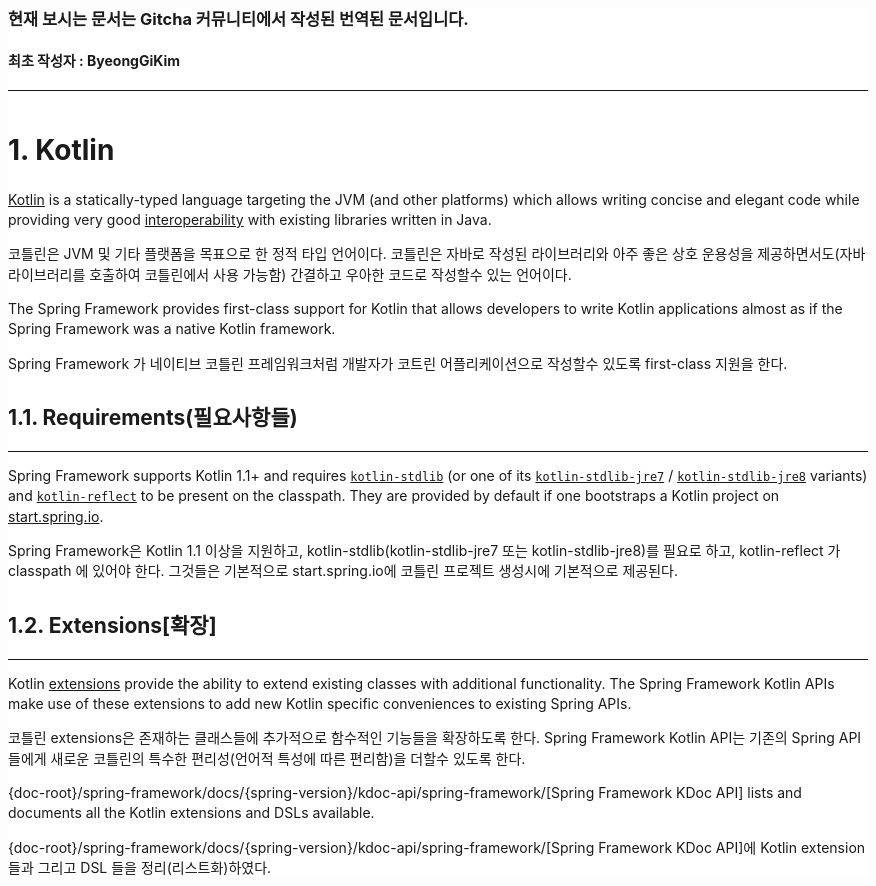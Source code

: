 

### 현재 보시는 문서는 Gitcha 커뮤니티에서 작성된 번역된 문서입니다.
#### 최초 작성자 : ByeongGiKim



---



# 1. Kotlin
[Kotlin](https://kotlinlang.org) is a statically-typed language targeting the JVM (and other platforms) which allows writing concise and elegant code while providing very good [interoperability](https://kotlinlang.org/docs/reference/java-interop.html) with existing libraries written in Java.

코틀린은 JVM 및 기타 플랫폼을 목표으로 한 정적 타입 언어이다. 코틀린은 자바로 작성된 라이브러리와 아주 좋은 상호 운용성을 제공하면서도(자바 라이브러리를 호출하여 코틀린에서 사용 가능함) 간결하고 우아한 코드로 작성할수 있는 언어이다.

The Spring Framework provides first-class support for Kotlin that allows developers to write Kotlin applications almost as if the Spring Framework was a native Kotlin framework.

Spring Framework 가 네이티브 코틀린 프레임워크처럼 개발자가 코트린 어플리케이션으로 작성할수 있도록 first-class 지원을 한다.

## 1.1. Requirements(필요사항들)
---

Spring Framework supports Kotlin 1.1+ and requires [`kotlin-stdlib`](https://bintray.com/bintray/jcenter/org.jetbrains.kotlin%3Akotlin-stdlib) (or one of its [`kotlin-stdlib-jre7`](https://bintray.com/bintray/jcenter/org.jetbrains.kotlin%3Akotlin-stdlib-jre7) / [`kotlin-stdlib-jre8`](https://bintray.com/bintray/jcenter/org.jetbrains.kotlin%3Akotlin-stdlib-jre8) variants) and [`kotlin-reflect`](https://bintray.com/bintray/jcenter/org.jetbrains.kotlin%3Akotlin-reflect) to be present on the classpath. They are provided by default if one bootstraps a Kotlin project on [start.spring.io](https://start.spring.io/#!language=kotlin).

Spring Framework은 Kotlin 1.1 이상을 지원하고, kotlin-stdlib(kotlin-stdlib-jre7 또는 kotlin-stdlib-jre8)를 필요로 하고, kotlin-reflect 가 classpath 에 있어야 한다. 그것들은 기본적으로  start.spring.io에 코틀린 프로젝트 생성시에 기본적으로 제공된다.


## 1.2. Extensions[확장]
---

Kotlin [extensions](https://kotlinlang.org/docs/reference/extensions.html) provide the ability to extend existing classes with additional functionality. The Spring Framework Kotlin APIs make use of these extensions to add new Kotlin specific conveniences to existing Spring APIs. 

코틀린 extensions은  존재하는 클래스들에 추가적으로 함수적인 기능들을 확장하도록 한다. Spring Framework Kotlin API는 기존의 Spring API 들에게 새로운 코틀린의 특수한 편리성(언어적 특성에 따른 편리함)을 더할수 있도록 한다.

{doc-root}/spring-framework/docs/{spring-version}/kdoc-api/spring-framework/\[Spring Framework KDoc API\] lists and documents all the Kotlin extensions and DSLs available.

{doc-root}/spring-framework/docs/{spring-version}/kdoc-api/spring-framework/\[Spring Framework KDoc API\]에
 Kotlin extension들과 그리고 DSL 들을 정리(리스트화)하였다.
